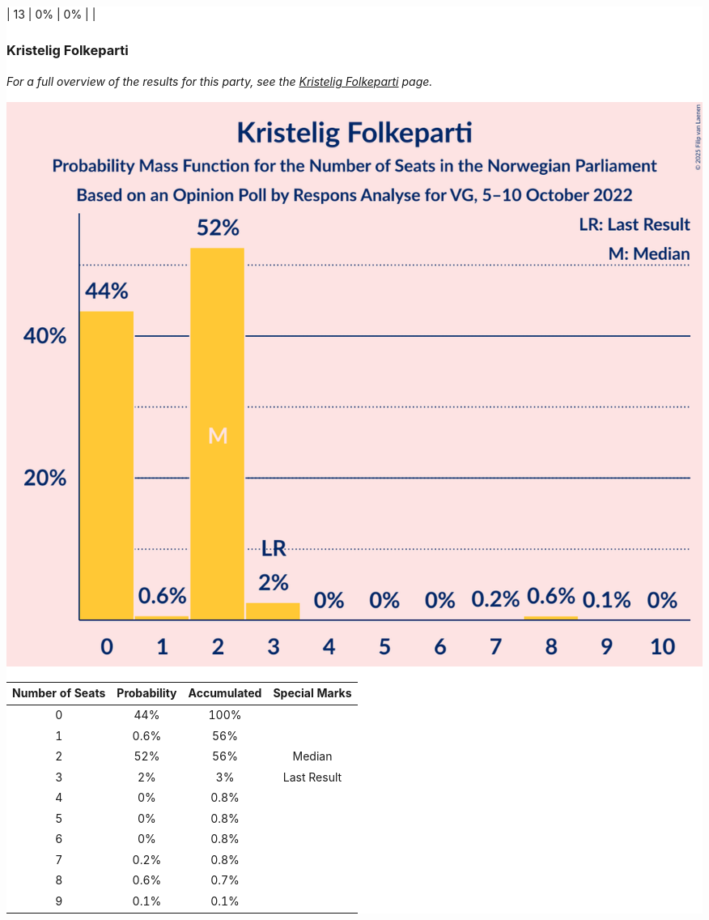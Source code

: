| 13 | 0% | 0% |  |

### Kristelig Folkeparti

*For a full overview of the results for this party, see the [Kristelig Folkeparti](party-kristeligfolkeparti.html) page.*

![Graph with seats probability mass function not yet produced](2022-10-10-ResponsAnalyse-seats-pmf-kristeligfolkeparti.png "Seats Probability Mass Function")

| Number of Seats | Probability | Accumulated | Special Marks |
|:---------------:|:-----------:|:-----------:|:-------------:|
| 0 | 44% | 100% |  |
| 1 | 0.6% | 56% |  |
| 2 | 52% | 56% | Median |
| 3 | 2% | 3% | Last Result |
| 4 | 0% | 0.8% |  |
| 5 | 0% | 0.8% |  |
| 6 | 0% | 0.8% |  |
| 7 | 0.2% | 0.8% |  |
| 8 | 0.6% | 0.7% |  |
| 9 | 0.1% | 0.1% |  |